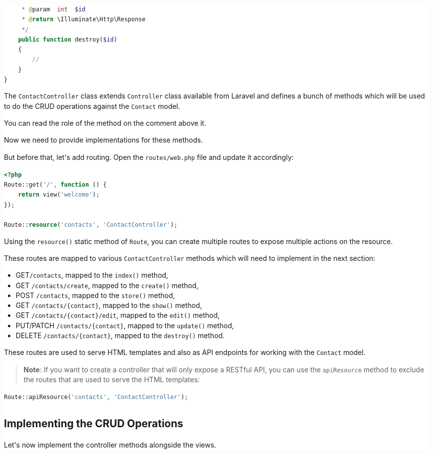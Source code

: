 ```php
     * @param  int  $id
     * @return \Illuminate\Http\Response
     */
    public function destroy($id)
    {
        //
    }
}
``` 

The `ContactController` class extends `Controller` class available from Laravel and defines a bunch of methods which will be used to do the CRUD operations against the `Contact` model.

You can read the role of the method on the comment above it. 

Now we need to provide implementations for these methods.

But before that, let's add routing. Open the `routes/web.php` file and update it accordingly:

```php
<?php
Route::get('/', function () {
    return view('welcome');
});

Route::resource('contacts', 'ContactController');
```

Using the `resource()` static method of `Route`, you can create multiple routes to expose multiple actions on the resource. 

These routes are mapped to various `ContactController` methods which will need to implement in the next section:

- GET`/contacts`, mapped to the `index()` method,
- GET `/contacts/create`, mapped to the `create()` method,
- POST `/contacts`, mapped to the `store()` method,
- GET `/contacts/{contact}`, mapped to the `show()` method,
- GET `/contacts/{contact}/edit`, mapped to the `edit()` method,
- PUT/PATCH `/contacts/{contact}`, mapped to the `update()` method,
- DELETE `/contacts/{contact}`, mapped to the `destroy()` method.

These routes are used to serve HTML templates and also as API endpoints for working with the `Contact` model.

> **Note**: If you want to create a controller that will only expose a RESTful API, you can use the `apiResource` method to exclude the routes that are used to serve the HTML templates:

```php
Route::apiResource('contacts', 'ContactController');
```

## Implementing the CRUD Operations

Let's now implement the controller methods alongside the views.
